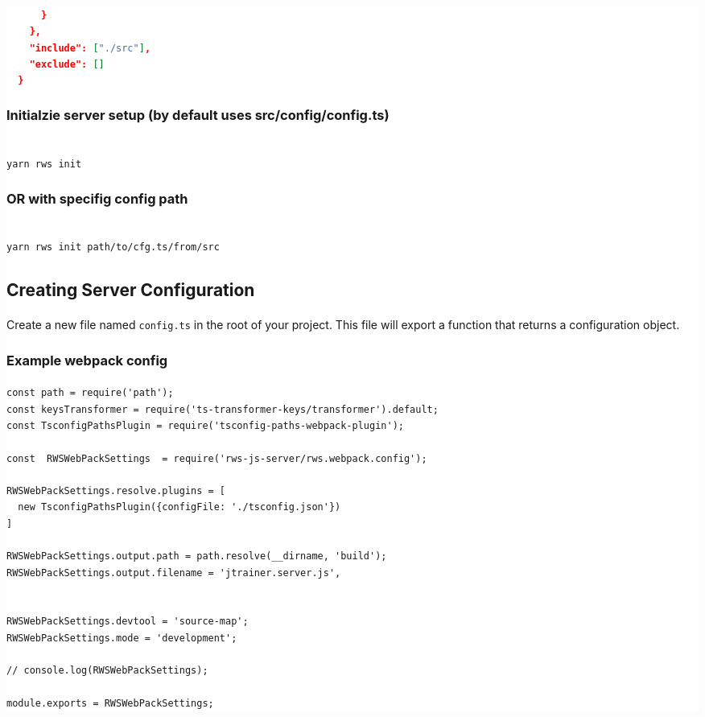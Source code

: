 ```json
      }
    },
    "include": ["./src"],  
    "exclude": []
  }
```

### Initialzie server setup (by default uses src/config/config.ts)

```bash

yarn rws init
```

### OR with specifig config path

```bash

yarn rws init path/to/cfg.ts/from/src
```

## Creating Server Configuration

Create a new file named `config.ts` in the root of your project. This file will export a function that returns a configuration object.

### Example webpack config

```Js
const path = require('path');
const keysTransformer = require('ts-transformer-keys/transformer').default;
const TsconfigPathsPlugin = require('tsconfig-paths-webpack-plugin');

const  RWSWebPackSettings  = require('rws-js-server/rws.webpack.config');

RWSWebPackSettings.resolve.plugins = [
  new TsconfigPathsPlugin({configFile: './tsconfig.json'})
]

RWSWebPackSettings.output.path = path.resolve(__dirname, 'build');
RWSWebPackSettings.output.filename = 'jtrainer.server.js',


RWSWebPackSettings.devtool = 'source-map';
RWSWebPackSettings.mode = 'development';

// console.log(RWSWebPackSettings);

module.exports = RWSWebPackSettings;
```
